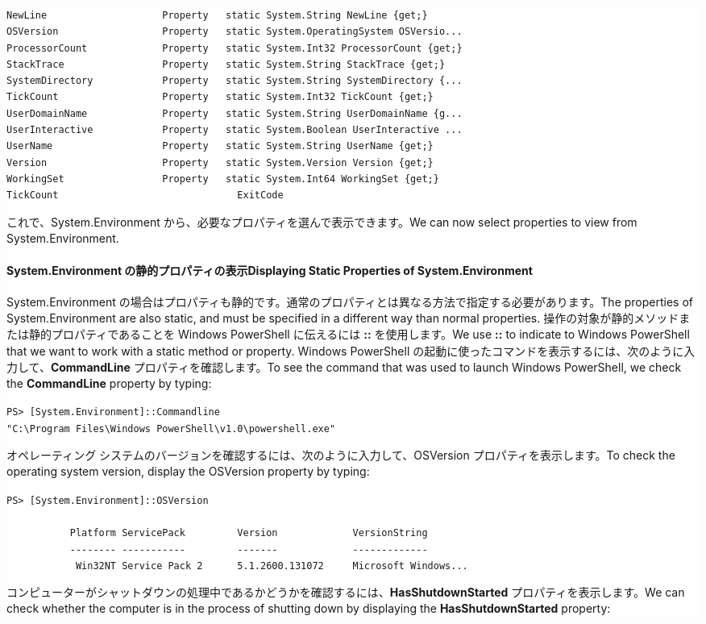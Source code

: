 ```
NewLine                    Property   static System.String NewLine {get;}
OSVersion                  Property   static System.OperatingSystem OSVersio...
ProcessorCount             Property   static System.Int32 ProcessorCount {get;}
StackTrace                 Property   static System.String StackTrace {get;}
SystemDirectory            Property   static System.String SystemDirectory {...
TickCount                  Property   static System.Int32 TickCount {get;}
UserDomainName             Property   static System.String UserDomainName {g...
UserInteractive            Property   static System.Boolean UserInteractive ...
UserName                   Property   static System.String UserName {get;}
Version                    Property   static System.Version Version {get;}
WorkingSet                 Property   static System.Int64 WorkingSet {get;}
TickCount                               ExitCode
```

<span data-ttu-id="a0341-124">これで、System.Environment から、必要なプロパティを選んで表示できます。</span><span class="sxs-lookup"><span data-stu-id="a0341-124">We can now select properties to view from System.Environment.</span></span>

#### <a name="displaying-static-properties-of-systemenvironment"></a><span data-ttu-id="a0341-125">System.Environment の静的プロパティの表示</span><span class="sxs-lookup"><span data-stu-id="a0341-125">Displaying Static Properties of System.Environment</span></span>
<span data-ttu-id="a0341-126">System.Environment の場合はプロパティも静的です。通常のプロパティとは異なる方法で指定する必要があります。</span><span class="sxs-lookup"><span data-stu-id="a0341-126">The properties of System.Environment are also static, and must be specified in a different way than normal properties.</span></span> <span data-ttu-id="a0341-127">操作の対象が静的メソッドまたは静的プロパティであることを Windows PowerShell に伝えるには **::** を使用します。</span><span class="sxs-lookup"><span data-stu-id="a0341-127">We use **::** to indicate to Windows PowerShell that we want to work with a static method or property.</span></span> <span data-ttu-id="a0341-128">Windows PowerShell の起動に使ったコマンドを表示するには、次のように入力して、**CommandLine** プロパティを確認します。</span><span class="sxs-lookup"><span data-stu-id="a0341-128">To see the command that was used to launch Windows PowerShell, we check the **CommandLine** property by typing:</span></span>

```
PS> [System.Environment]::Commandline
"C:\Program Files\Windows PowerShell\v1.0\powershell.exe"
```

<span data-ttu-id="a0341-129">オペレーティング システムのバージョンを確認するには、次のように入力して、OSVersion プロパティを表示します。</span><span class="sxs-lookup"><span data-stu-id="a0341-129">To check the operating system version, display the OSVersion property by typing:</span></span>

```
PS> [System.Environment]::OSVersion

           Platform ServicePack         Version             VersionString
           -------- -----------         -------             -------------
            Win32NT Service Pack 2      5.1.2600.131072     Microsoft Windows...
```

<span data-ttu-id="a0341-130">コンピューターがシャットダウンの処理中であるかどうかを確認するには、**HasShutdownStarted** プロパティを表示します。</span><span class="sxs-lookup"><span data-stu-id="a0341-130">We can check whether the computer is in the process of shutting down by displaying the **HasShutdownStarted** property:</span></span>

